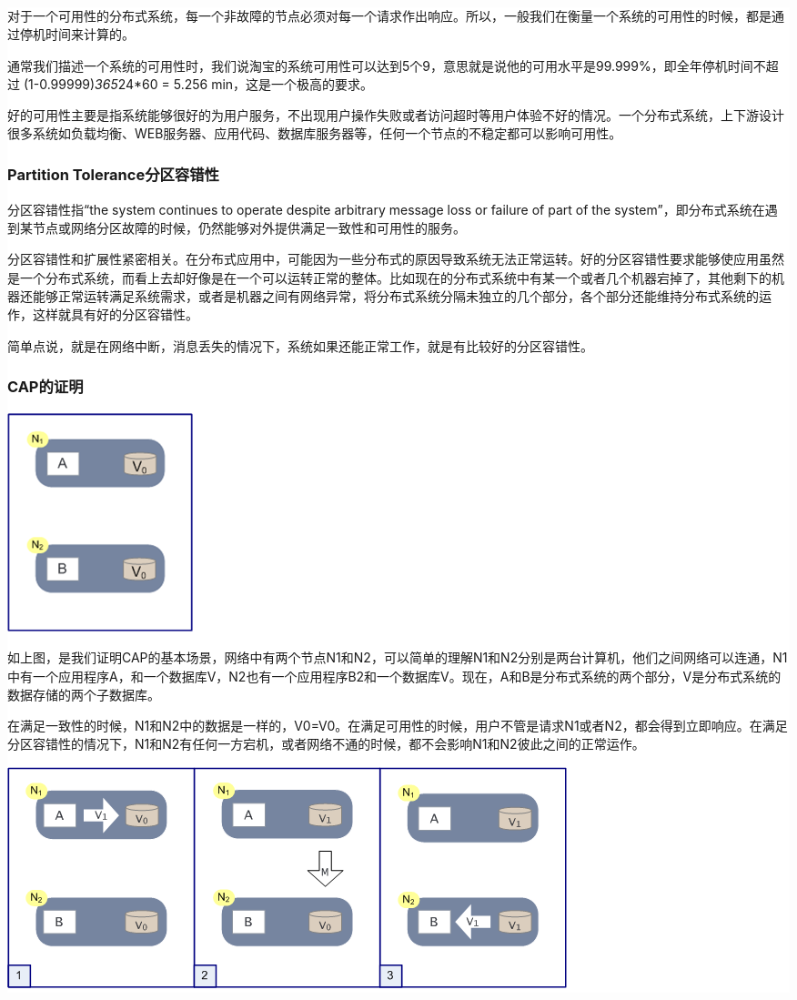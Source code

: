 对于一个可用性的分布式系统，每一个非故障的节点必须对每一个请求作出响应。所以，一般我们在衡量一个系统的可用性的时候，都是通过停机时间来计算的。

通常我们描述一个系统的可用性时，我们说淘宝的系统可用性可以达到5个9，意思就是说他的可用水平是99.999%，即全年停机时间不超过 (1-0.99999)*365*24*60 = 5.256 min，这是一个极高的要求。

好的可用性主要是指系统能够很好的为用户服务，不出现用户操作失败或者访问超时等用户体验不好的情况。一个分布式系统，上下游设计很多系统如负载均衡、WEB服务器、应用代码、数据库服务器等，任何一个节点的不稳定都可以影响可用性。

### Partition Tolerance分区容错性

分区容错性指“the system continues to operate despite arbitrary message loss or failure of part of the system”，即分布式系统在遇到某节点或网络分区故障的时候，仍然能够对外提供满足一致性和可用性的服务。

分区容错性和扩展性紧密相关。在分布式应用中，可能因为一些分布式的原因导致系统无法正常运转。好的分区容错性要求能够使应用虽然是一个分布式系统，而看上去却好像是在一个可以运转正常的整体。比如现在的分布式系统中有某一个或者几个机器宕掉了，其他剩下的机器还能够正常运转满足系统需求，或者是机器之间有网络异常，将分布式系统分隔未独立的几个部分，各个部分还能维持分布式系统的运作，这样就具有好的分区容错性。

简单点说，就是在网络中断，消息丢失的情况下，系统如果还能正常工作，就是有比较好的分区容错性。

### CAP的证明

![](img/CAP1.png)

如上图，是我们证明CAP的基本场景，网络中有两个节点N1和N2，可以简单的理解N1和N2分别是两台计算机，他们之间网络可以连通，N1中有一个应用程序A，和一个数据库V，N2也有一个应用程序B2和一个数据库V。现在，A和B是分布式系统的两个部分，V是分布式系统的数据存储的两个子数据库。

在满足一致性的时候，N1和N2中的数据是一样的，V0=V0。在满足可用性的时候，用户不管是请求N1或者N2，都会得到立即响应。在满足分区容错性的情况下，N1和N2有任何一方宕机，或者网络不通的时候，都不会影响N1和N2彼此之间的正常运作。

![](img/CAP2.png)
